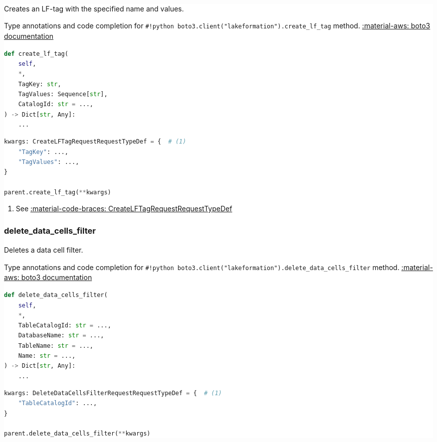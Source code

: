 Creates an LF-tag with the specified name and values.

Type annotations and code completion for `#!python boto3.client("lakeformation").create_lf_tag` method.
[:material-aws: boto3 documentation](https://boto3.amazonaws.com/v1/documentation/api/latest/reference/services/lakeformation.html#LakeFormation.Client.create_lf_tag)

```python title="Method definition"
def create_lf_tag(
    self,
    *,
    TagKey: str,
    TagValues: Sequence[str],
    CatalogId: str = ...,
) -> Dict[str, Any]:
    ...
```



```python title="Usage example with kwargs"
kwargs: CreateLFTagRequestRequestTypeDef = {  # (1)
    "TagKey": ...,
    "TagValues": ...,
}

parent.create_lf_tag(**kwargs)
```

1. See [:material-code-braces: CreateLFTagRequestRequestTypeDef](./type_defs.md#createlftagrequestrequesttypedef) 

### delete\_data\_cells\_filter

Deletes a data cell filter.

Type annotations and code completion for `#!python boto3.client("lakeformation").delete_data_cells_filter` method.
[:material-aws: boto3 documentation](https://boto3.amazonaws.com/v1/documentation/api/latest/reference/services/lakeformation.html#LakeFormation.Client.delete_data_cells_filter)

```python title="Method definition"
def delete_data_cells_filter(
    self,
    *,
    TableCatalogId: str = ...,
    DatabaseName: str = ...,
    TableName: str = ...,
    Name: str = ...,
) -> Dict[str, Any]:
    ...
```



```python title="Usage example with kwargs"
kwargs: DeleteDataCellsFilterRequestRequestTypeDef = {  # (1)
    "TableCatalogId": ...,
}

parent.delete_data_cells_filter(**kwargs)
```
